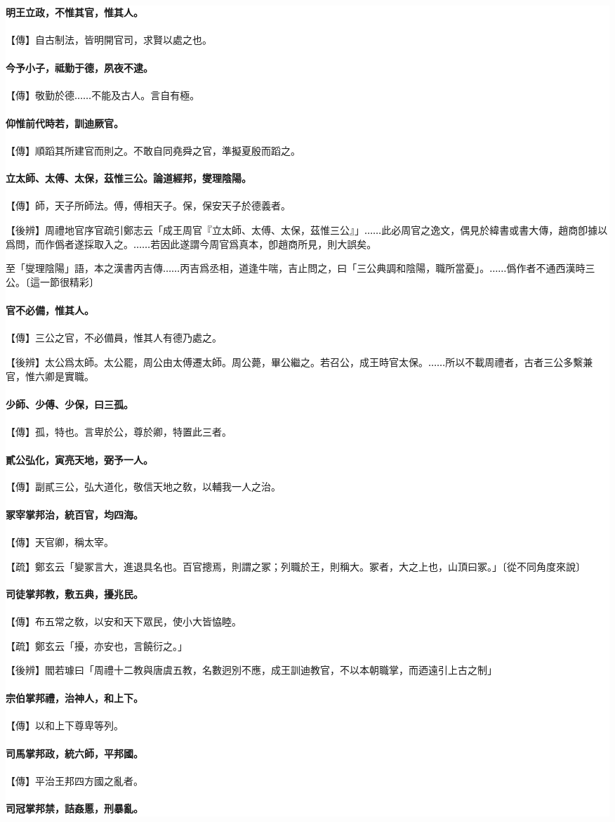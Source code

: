 #### 明王立政，不惟其官，惟其人。

【傳】自古制法，皆明開官司，求賢以處之也。

#### 今予小子，祗勤于德，夙夜不逮。

【傳】敬勤於德……不能及古人。言自有極。

#### 仰惟前代時若，訓迪厥官。

【傳】順蹈其所建官而則之。不敢自同堯舜之官，準擬夏殷而蹈之。

#### 立太師、太傅、太保，茲惟三公。論道經邦，燮理陰陽。

【傳】師，天子所師法。傅，傅相天子。保，保安天子於德義者。

【後辨】<v>周禮</v><v>地官</v><v>序官</v>疏引<v>鄭志</v>云「成王<v>周官</v>『立太師、太傅、太保，茲惟三公』」……此必<v>周官</v>之逸文，偶見於緯書或<v>書大傳</v>，趙商卽據以爲問，而作僞者遂採取入之。……若因此遂謂今<v>周官</v>爲真本，卽趙商所見，則大誤矣。

至「燮理陰陽」語，本之<v>漢書</v><v>丙吉傳</v>……丙吉爲丞相，道逢牛喘，吉止問之，曰「三公典調和陰陽，職所當憂」。……僞作者不通西漢時三公。〔這一節很精彩〕

#### 官不必備，惟其人。

【傳】三公之官，不必備員，惟其人有德乃處之。

【後辨】太公爲太師。太公罷，周公由太傅遷太師。周公薨，畢公繼之。若召公，成王時官太保。……所以不載<v>周禮</v>者，古者三公多繫兼官，惟六卿是實職。

#### 少師、少傅、少保，曰三孤。

【傳】孤，特也。言卑於公，尊於卿，特置此三者。

#### 貳公弘化，寅亮天地，弼予一人。

【傳】副貳三公，弘大道化，敬信天地之敎，以輔我一人之治。

#### 冢宰掌邦治，統百官，均四海。

【傳】天官卿，稱太宰。

【疏】鄭玄云「變冢言大，進退具名也。百官摠焉，則謂之冢；列職於王，則稱大。冢者，大之上也，山頂曰冢。」〔從不同角度來說〕

#### 司徒掌邦教，敷五典，擾兆民。

【傳】布五常之敎，以安和天下眾民，使小大皆恊睦。

【疏】鄭玄云「擾，亦安也，言饒衍之。」

【後辨】閻若璩曰「<v>周禮</v>十二教與唐虞五教，名數迥別不應，成王訓迪教官，不以本朝職掌，而迺遠引上古之制」

#### 宗伯掌邦禮，治神人，和上下。

【傳】以和上下尊卑等列。

#### 司馬掌邦政，統六師，平邦國。

【傳】平治王邦四方國之亂者。

#### 司冠掌邦禁，詰姦慝，刑暴亂。
